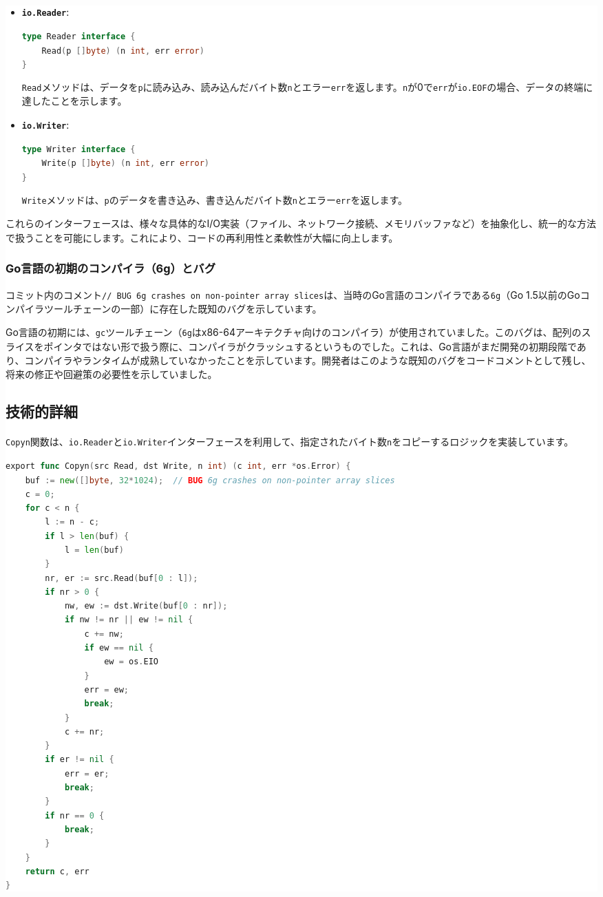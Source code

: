 *   **`io.Reader`**:
    ```go
    type Reader interface {
        Read(p []byte) (n int, err error)
    }
    ```
    `Read`メソッドは、データを`p`に読み込み、読み込んだバイト数`n`とエラー`err`を返します。`n`が0で`err`が`io.EOF`の場合、データの終端に達したことを示します。

*   **`io.Writer`**:
    ```go
    type Writer interface {
        Write(p []byte) (n int, err error)
    }
    ```
    `Write`メソッドは、`p`のデータを書き込み、書き込んだバイト数`n`とエラー`err`を返します。

これらのインターフェースは、様々な具体的なI/O実装（ファイル、ネットワーク接続、メモリバッファなど）を抽象化し、統一的な方法で扱うことを可能にします。これにより、コードの再利用性と柔軟性が大幅に向上します。

### Go言語の初期のコンパイラ（6g）とバグ

コミット内のコメント`// BUG 6g crashes on non-pointer array slices`は、当時のGo言語のコンパイラである`6g`（Go 1.5以前のGoコンパイラツールチェーンの一部）に存在した既知のバグを示しています。

Go言語の初期には、`gc`ツールチェーン（`6g`はx86-64アーキテクチャ向けのコンパイラ）が使用されていました。このバグは、配列のスライスをポインタではない形で扱う際に、コンパイラがクラッシュするというものでした。これは、Go言語がまだ開発の初期段階であり、コンパイラやランタイムが成熟していなかったことを示しています。開発者はこのような既知のバグをコードコメントとして残し、将来の修正や回避策の必要性を示していました。

## 技術的詳細

`Copyn`関数は、`io.Reader`と`io.Writer`インターフェースを利用して、指定されたバイト数`n`をコピーするロジックを実装しています。

```go
export func Copyn(src Read, dst Write, n int) (c int, err *os.Error) {
	buf := new([]byte, 32*1024);  // BUG 6g crashes on non-pointer array slices
	c = 0;
	for c < n {
		l := n - c;
		if l > len(buf) {
			l = len(buf)
		}
		nr, er := src.Read(buf[0 : l]);
		if nr > 0 {
			nw, ew := dst.Write(buf[0 : nr]);
			if nw != nr || ew != nil {
				c += nw;
				if ew == nil {
					ew = os.EIO
				}
				err = ew;
				break;
			}
			c += nr;
		}
		if er != nil {
			err = er;
			break;
		}
		if nr == 0 {
			break;
		}
	}
	return c, err
}
```
